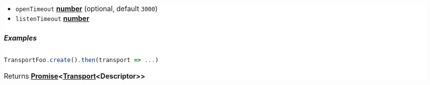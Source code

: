 -   `openTimeout` **[number](https://developer.mozilla.org/docs/Web/JavaScript/Reference/Global_Objects/Number)**  (optional, default `3000`)
-   `listenTimeout` **[number](https://developer.mozilla.org/docs/Web/JavaScript/Reference/Global_Objects/Number)** 

##### Examples

```javascript
TransportFoo.create().then(transport => ...)
```

Returns **[Promise](https://developer.mozilla.org/docs/Web/JavaScript/Reference/Global_Objects/Promise)&lt;[Transport](#transport)&lt;Descriptor>>** 
